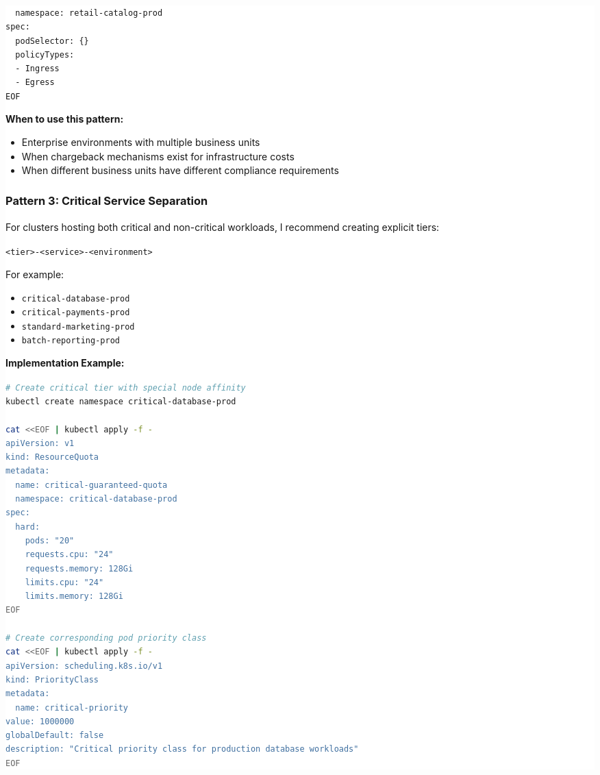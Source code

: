 ```bash
  namespace: retail-catalog-prod
spec:
  podSelector: {}
  policyTypes:
  - Ingress
  - Egress
EOF
```

**When to use this pattern:**
- Enterprise environments with multiple business units
- When chargeback mechanisms exist for infrastructure costs
- When different business units have different compliance requirements

### Pattern 3: Critical Service Separation

For clusters hosting both critical and non-critical workloads, I recommend creating explicit tiers:

```
<tier>-<service>-<environment>
```

For example:
- `critical-database-prod`
- `critical-payments-prod`
- `standard-marketing-prod`
- `batch-reporting-prod`

**Implementation Example:**

```bash
# Create critical tier with special node affinity
kubectl create namespace critical-database-prod

cat <<EOF | kubectl apply -f -
apiVersion: v1
kind: ResourceQuota
metadata:
  name: critical-guaranteed-quota
  namespace: critical-database-prod
spec:
  hard:
    pods: "20"
    requests.cpu: "24"
    requests.memory: 128Gi
    limits.cpu: "24"
    limits.memory: 128Gi
EOF

# Create corresponding pod priority class
cat <<EOF | kubectl apply -f -
apiVersion: scheduling.k8s.io/v1
kind: PriorityClass
metadata:
  name: critical-priority
value: 1000000
globalDefault: false
description: "Critical priority class for production database workloads"
EOF
```
